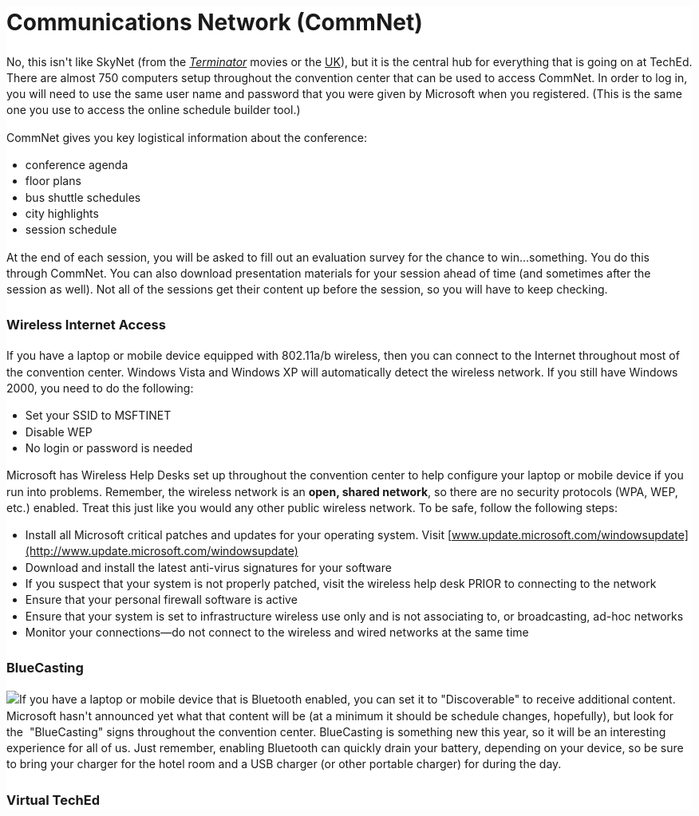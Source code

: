 # Communications Network (CommNet)

No, this isn't like SkyNet (from the *[Terminator](http://en.wikipedia.org/wiki/Skynet_%28fictional%29)* movies or the [UK](http://en.wikipedia.org/wiki/Skynet_%28satellites%29)), but it is the central hub for everything that is going on at TechEd. There are almost 750 computers setup throughout the convention center that can be used to access CommNet. In order to log in, you will need to use the same user name and password that you were given by Microsoft when you registered. (This is the same one you use to access the online schedule builder tool.)

CommNet gives you key logistical information about the conference:

*   conference agenda  
*   floor plans  
*   bus shuttle schedules  
*   city highlights  
*   session schedule 

At the end of each session, you will be asked to fill out an evaluation survey for the chance to win...something. You do this through CommNet. You can also download presentation materials for your session ahead of time (and sometimes after the session as well). Not all of the sessions get their content up before the session, so you will have to keep checking.

### Wireless Internet Access

If you have a laptop or mobile device equipped with 802.11a/b wireless, then you can connect to the Internet throughout most of the convention center. Windows Vista and Windows XP will automatically detect the wireless network. If you still have Windows 2000, you need to do the following:

*   Set your SSID to MSFTINET  
*   Disable WEP  
*   No login or password is needed 

Microsoft has Wireless Help Desks set up throughout the convention center to help configure your laptop or mobile device if you run into problems. Remember, the wireless network is an **open, shared network**, so there are no security protocols (WPA, WEP, etc.) enabled. Treat this just like you would any other public wireless network. To be safe, follow the following steps:

*   Install all Microsoft critical patches and updates for your operating system. Visit [www.update.microsoft.com/windowsupdate](http://www.update.microsoft.com/windowsupdate)  
*   Download and install the latest anti-virus signatures for your software  
*   If you suspect that your system is not properly patched, visit the wireless help desk PRIOR to connecting to the network  
*   Ensure that your personal firewall software is active  
*   Ensure that your system is set to infrastructure wireless use only and is not associating to, or broadcasting, ad-hoc networks  
*   Monitor your connections—do not connect to the wireless and wired networks at the same time 

### BlueCasting

![](http://gwb.blob.core.windows.net/sdorman/WindowsLiveWriter/TechEdfornovices_941A/bluecasting.jpg)If you have a laptop or mobile device that is Bluetooth enabled, you can set it to "Discoverable" to receive additional content. Microsoft hasn't announced yet what that content will be (at a minimum it should be schedule changes, hopefully), but look for the  "BlueCasting" signs throughout the convention center. BlueCasting is something new this year, so it will be an interesting experience for all of us. Just remember, enabling Bluetooth can quickly drain your battery, depending on your device, so be sure to bring your charger for the hotel room and a USB charger (or other portable charger) for during the day.

### Virtual TechEd
